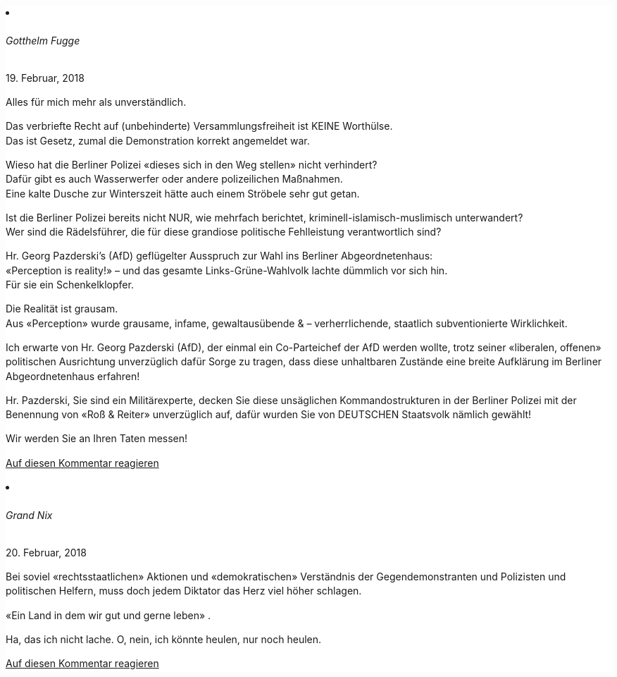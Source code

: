 
</li>
<li class="comment even thread-even depth-1 clearfix" id="li-comment-1723">
<h6 class="author">Gotthelm Fugge</h6> <span class="date">19. Februar, 2018</span>



Alles für mich mehr als unverständlich.

Das verbriefte Recht auf (unbehinderte) Versammlungsfreiheit ist KEINE Worthülse.<br>
Das ist Gesetz, zumal die Demonstration korrekt angemeldet war.

Wieso hat die Berliner Polizei «dieses sich in den Weg stellen» nicht verhindert?<br>
Dafür gibt es auch Wasserwerfer oder andere polizeilichen Maßnahmen.<br>
Eine kalte Dusche zur Winterszeit hätte auch einem Ströbele sehr gut getan.

Ist die Berliner Polizei bereits nicht NUR, wie mehrfach berichtet, kriminell-islamisch-muslimisch unterwandert?<br>
Wer sind die Rädelsführer, die für diese grandiose politische Fehlleistung verantwortlich sind?

Hr. Georg Pazderski&#8217;s (AfD) geflügelter Ausspruch zur Wahl ins Berliner Abgeordnetenhaus:<br>
«Perception is reality!» &#8211; und das gesamte Links-Grüne-Wahlvolk lachte dümmlich vor sich hin.<br>
Für sie ein Schenkelklopfer.

Die Realität ist grausam.<br>
Aus «Perception» wurde grausame, infame, gewaltausübende &amp; &#8211; verherrlichende, staatlich subventionierte Wirklichkeit.

Ich erwarte von Hr. Georg Pazderski (AfD), der einmal ein Co-Parteichef der AfD werden wollte, trotz seiner «liberalen, offenen» politischen Ausrichtung unverzüglich dafür Sorge zu tragen, dass diese unhaltbaren Zustände eine breite Aufklärung im Berliner Abgeordnetenhaus erfahren!

Hr. Pazderski, Sie sind ein Militärexperte, decken Sie diese unsäglichen Kommandostrukturen in der Berliner Polizei mit der Benennung von «Roß &amp; Reiter» unverzüglich auf, dafür wurden Sie von DEUTSCHEN Staatsvolk nämlich gewählt!

Wir werden Sie an Ihren Taten messen!

<a rel="nofollow" class="comment-reply-link" href="#comment-1723" data-commentid="1723" data-postid="6261" data-belowelement="comment-1723" data-respondelement="respond" data-replyto="Antworte auf Gotthelm Fugge" aria-label="Antworte auf Gotthelm Fugge">Auf diesen Kommentar reagieren</a> 


</li>
<li class="comment odd alt thread-odd thread-alt depth-1 clearfix" id="li-comment-1727">
<h6 class="author">Grand Nix</h6> <span class="date">20. Februar, 2018</span>



Bei soviel «rechtsstaatlichen» Aktionen und «demokratischen» Verständnis der Gegendemonstranten und Polizisten und politischen Helfern, muss doch jedem Diktator das Herz viel höher schlagen.

«Ein Land in dem wir gut und gerne leben» . 

Ha, das ich nicht lache. O, nein, ich könnte heulen, nur noch heulen.

<a rel="nofollow" class="comment-reply-link" href="#comment-1727" data-commentid="1727" data-postid="6261" data-belowelement="comment-1727" data-respondelement="respond" data-replyto="Antworte auf Grand Nix" aria-label="Antworte auf Grand Nix">Auf diesen Kommentar reagieren</a> 
